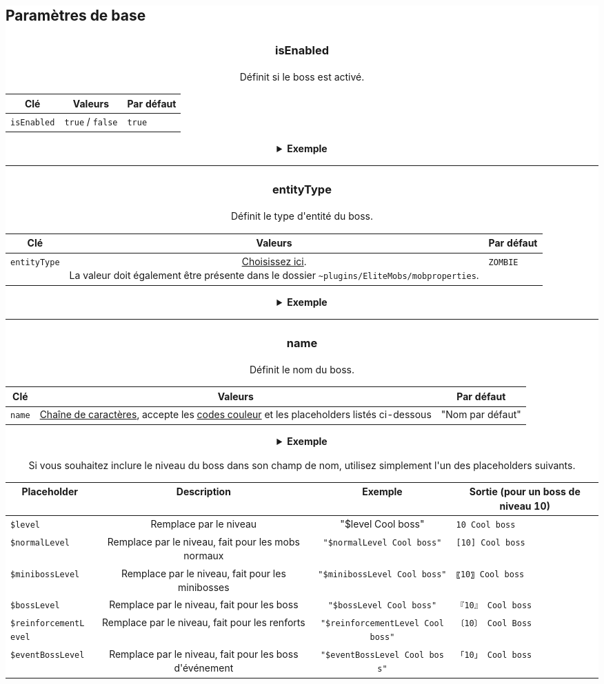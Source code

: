 ## Paramètres de base

<div align="center">

### isEnabled

Définit si le boss est activé.

| Clé | Valeurs | Par défaut |
|-|:-:|-|
| `isEnabled` | `true` / `false` | `true` |

<details><summary><b>Exemple</b></summary></details>

***

### entityType

Définit le type d'entité du boss.

| Clé | Valeurs | Par défaut |
|-|:---------------------------------------------------------------------------------------------------------------------------------------------------------------------------:|-|
| `entityType` | [Choisissez ici](https://hub.spigotmc.org/javadocs/spigot/org/bukkit/entity/EntityType.html). <br> La valeur doit également être présente dans le dossier `~plugins/EliteMobs/mobproperties`. | `ZOMBIE`|

<details><summary><b>Exemple</b></summary></details>

***

### name

Définit le nom du boss.

| Clé | Valeurs | Par défaut |
|-|:-:|-|
| `name` | [Chaîne de caractères](#string), accepte les [codes couleur](#color_codes) et les placeholders listés ci-dessous | "Nom par défaut" |

<details><summary><b>Exemple</b></summary></details>

Si vous souhaitez inclure le niveau du boss dans son champ de nom, utilisez simplement l'un des placeholders suivants.

| Placeholder | Description | Exemple | Sortie (pour un boss de niveau 10) |
|-|:-:|:-:|-|
| `$level` | Remplace par le niveau | "$level Cool boss" | `10 Cool boss` |
| `$normalLevel` | Remplace par le niveau, fait pour les mobs normaux | `"$normalLevel Cool boss"` | `[10] Cool boss` |
| `$minibossLevel` | Remplace par le niveau, fait pour les minibosses | `"$minibossLevel Cool boss"` | `〖10〗 Cool boss` |
| `$bossLevel` | Remplace par le niveau, fait pour les boss | `"$bossLevel Cool boss"` | `『10』 Cool boss` |
| `$reinforcementLevel` | Remplace par le niveau, fait pour les renforts | `"$reinforcementLevel Cool boss"` | `〔10〕 Cool Boss` |
| `$eventBossLevel` | Remplace par le niveau, fait pour les boss d'événement | `"$eventBossLevel Cool boss"` | `「10」 Cool boss` |
